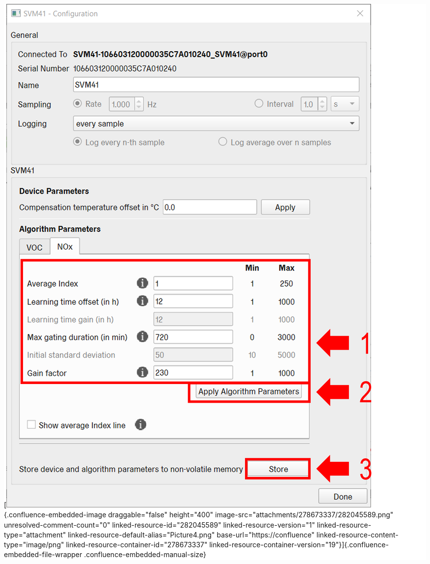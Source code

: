 [![](attachments/278673337/282045589.png){.confluence-embedded-image
draggable="false" height="400"
image-src="attachments/278673337/282045589.png"
unresolved-comment-count="0" linked-resource-id="282045589"
linked-resource-version="1" linked-resource-type="attachment"
linked-resource-default-alias="Picture4.png"
base-url="https://confluence" linked-resource-content-type="image/png"
linked-resource-container-id="278673337"
linked-resource-container-version="19"}]{.confluence-embedded-file-wrapper
.confluence-embedded-manual-size}

